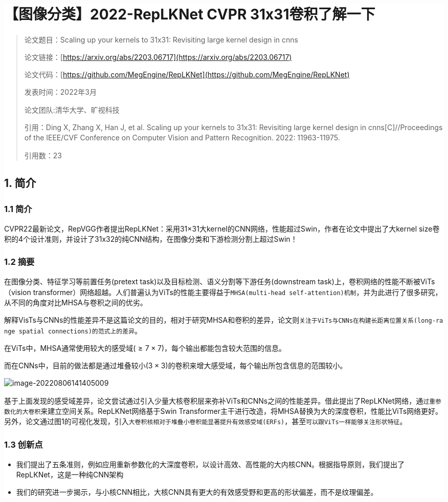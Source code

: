 # 【图像分类】2022-RepLKNet CVPR 31x31卷积了解一下

> 论文题目：Scaling up your kernels to 31x31: Revisiting large kernel design in cnns
>
> 论文链接：[https://arxiv.org/abs/2203.06717](https://arxiv.org/abs/2203.06717)
>
> 论文代码：[https://github.com/MegEngine/RepLKNet](https://github.com/MegEngine/RepLKNet)
>
> 发表时间：2022年3月
>
> 论文团队:清华大学、旷视科技
>
> 引用：Ding X, Zhang X, Han J, et al. Scaling up your kernels to 31x31: Revisiting large kernel design in cnns[C]//Proceedings of the IEEE/CVF Conference on Computer Vision and Pattern Recognition. 2022: 11963-11975.
>
> 引用数：23



## 1. 简介

### 1.1 简介

CVPR22最新论文，RepVGG作者提出RepLKNet：采用31×31大kernel的CNN网络，性能超过Swin，作者在论文中提出了大kernel size卷积的4个设计准则，并设计了31x32的纯CNN结构，在图像分类和下游检测分割上超过Swin！



### 1.2 摘要

在图像分类、特征学习等前置任务(pretext task)以及目标检测、语义分割等下游任务(downstream task)上，卷积网络的性能不断被ViTs（vision transformer）网络超越。人们普遍认为ViTs的性能主要得益于`MHSA(multi-head self-attention)机制`，并为此进行了很多研究，从不同的角度对比MHSA与卷积之间的优劣。

解释VisTs与CNNs的性能差异不是这篇论文的目的，相对于研究MHSA和卷积的差异，论文则`关注于ViTs与CNNs在构建长距离位置关系(long-range spatial connections)的范式上的差异`。

在ViTs中，MHSA通常使用较大的感受域($\ge 7\times 7$)，每个输出都能包含较大范围的信息。

而在CNNs中，目前的做法都是通过堆叠较小($3\times 3$)的卷积来增大感受域，每个输出所包含信息的范围较小。

![image-20220806141405009](https://resource-joker.oss-cn-beijing.aliyuncs.com/picture/image-20220806141405009.png)

基于上面发现的感受域差异，论文尝试通过引入少量大核卷积层来弥补ViTs和CNNs之间的性能差异。借此提出了RepLKNet网络，通`过重参数化的大卷积`来建立空间关系。RepLKNet网络基于Swin Transformer主干进行改造，将MHSA替换为大的深度卷积，性能比ViTs网络更好。另外，论文通过图1的可视化发现，引入`大卷积核相对于堆叠小卷积能显著提升有效感受域(ERFs)`，甚至`可以跟ViTs一样能够关注形状特征`。

### 1.3 创新点

* 我们提出了五条准则，例如应用重新参数化的大深度卷积，以设计高效、高性能的大内核CNN。根据指导原则，我们提出了RepLKNet，这是一种纯CNN架构

* 我们的研究进一步揭示，与小核CNN相比，大核CNN具有更大的有效感受野和更高的形状偏差，而不是纹理偏差。


